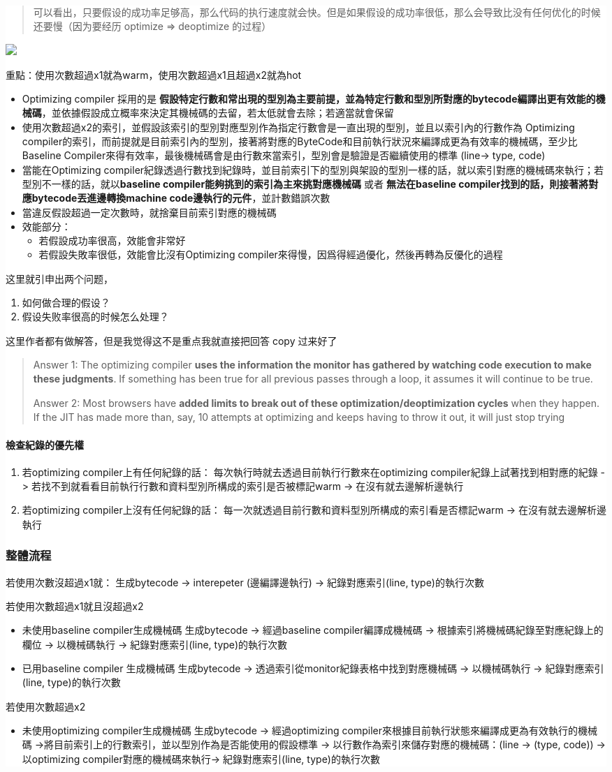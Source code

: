 > 可以看出，只要假设的成功率足够高，那么代码的执行速度就会快。但是如果假设的成功率很低，那么会导致比没有任何优化的时候还要慢（因为要经历 optimize => deoptimize 的过程）

![](https://pic3.zhimg.com/80/v2-3d59f5542434ae6d07e4223fb7e32fce_720w.jpg)


重點：使用次數超過x1就為warm，使用次數超過x1且超過x2就為hot
- Optimizing compiler 採用的是 **假設特定行數和常出現的型別為主要前提，並為特定行數和型別所對應的bytecode編譯出更有效能的機械碼**，並依據假設成立概率來決定其機械碼的去留，若太低就會去除；若適當就會保留
- 使用次數超過x2的索引，並假設該索引的型別對應型別作為指定行數會是一直出現的型別，並且以索引內的行數作為 Optimizing compiler的索引，而前提就是目前索引內的型別，接著將對應的ByteCode和目前執行狀況來編譯成更為有效率的機械碼，至少比Baseline Compiler來得有效率，最後機械碼會是由行數來當索引，型別會是驗證是否繼續使用的標準 (line-> type, code)
- 當能在Optimizing compiler紀錄透過行數找到紀錄時，並目前索引下的型別與架設的型別一樣的話，就以索引對應的機械碼來執行；若型別不一樣的話，就以**baseline compiler能夠挑到的索引為主來挑對應機械碼** 或者 **無法在baseline compiler找到的話，則接著將對應bytecode丟進邊轉換machine code邊執行的元件**，並計數錯誤次數
- 當違反假設超過一定次數時，就捨棄目前索引對應的機械碼
- 效能部分：
	- 若假設成功率很高，效能會非常好
	- 若假設失敗率很低，效能會比沒有Optimizing compiler來得慢，因爲得經過優化，然後再轉為反優化的過程

这里就引申出两个问题，

1.  如何做合理的假设？
2.  假设失败率很高的时候怎么处理？

这里作者都有做解答，但是我觉得这不是重点我就直接把回答 copy 过来好了

> Answer 1: The optimizing compiler **uses the information the monitor has gathered by watching code execution to make these judgments**. If something has been true for all previous passes through a loop, it assumes it will continue to be true.  
>   
> Answer 2: Most browsers have **added limits to break out of these optimization/deoptimization cycles** when they happen. If the JIT has made more than, say, 10 attempts at optimizing and keeps having to throw it out, it will just stop trying

#### 檢查紀錄的優先權

1. 若optimizing compiler上有任何紀錄的話：
	每次執行時就去透過目前執行行數來在optimizing compiler紀錄上試著找到相對應的紀錄 -> 若找不到就看看目前執行行數和資料型別所構成的索引是否被標記warm -> 在沒有就去邊解析邊執行


2. 若optimizing compiler上沒有任何紀錄的話：
	每一次就透過目前行數和資料型別所構成的索引看是否標記warm -> 在沒有就去邊解析邊執行

### 整體流程

若使用次數沒超過x1就：
生成bytecode -> interepeter (邊編譯邊執行) -> 紀錄對應索引(line, type)的執行次數

若使用次數超過x1就且沒超過x2
- 未使用baseline compiler生成機械碼
生成bytecode -> 經過baseline compiler編譯成機械碼 -> 根據索引將機械碼紀錄至對應紀錄上的欄位 -> 以機械碼執行  ->  紀錄對應索引(line, type)的執行次數

- 已用baseline compiler 生成機械碼
生成bytecode ->  透過索引從monitor紀錄表格中找到對應機械碼 -> 以機械碼執行 ->  紀錄對應索引(line, type)的執行次數

若使用次數超過x2
- 未使用optimizing compiler生成機械碼
生成bytecode -> 經過optimizing compiler來根據目前執行狀態來編譯成更為有效執行的機械碼 ->將目前索引上的行數索引，並以型別作為是否能使用的假設標準 -> 以行數作為索引來儲存對應的機械碼：(line -> (type, code)) -> 以optimizing compiler對應的機械碼來執行->  紀錄對應索引(line, type)的執行次數
